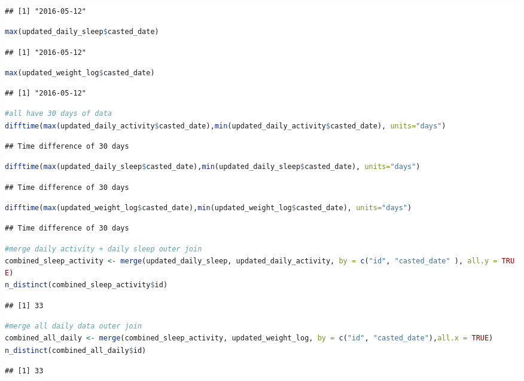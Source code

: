     ## [1] "2016-05-12"

``` r
max(updated_daily_sleep$casted_date)
```

    ## [1] "2016-05-12"

``` r
max(updated_weight_log$casted_date)
```

    ## [1] "2016-05-12"

``` r
#all have 30 days of data
difftime(max(updated_daily_activity$casted_date),min(updated_daily_activity$casted_date), units="days")
```

    ## Time difference of 30 days

``` r
difftime(max(updated_daily_sleep$casted_date),min(updated_daily_sleep$casted_date), units="days")
```

    ## Time difference of 30 days

``` r
difftime(max(updated_weight_log$casted_date),min(updated_weight_log$casted_date), units="days")
```

    ## Time difference of 30 days

``` r
#merge daily activity + daily sleep outer join
combined_sleep_activity <- merge(updated_daily_sleep, updated_daily_activity, by = c("id", "casted_date" ), all.y = TRUE)
n_distinct(combined_sleep_activity$id)
```

    ## [1] 33

``` r
#merge all daily data outer join
combined_all_daily <- merge(combined_sleep_activity, updated_weight_log, by = c("id", "casted_date"),all.x = TRUE)
n_distinct(combined_all_daily$id)
```

    ## [1] 33
